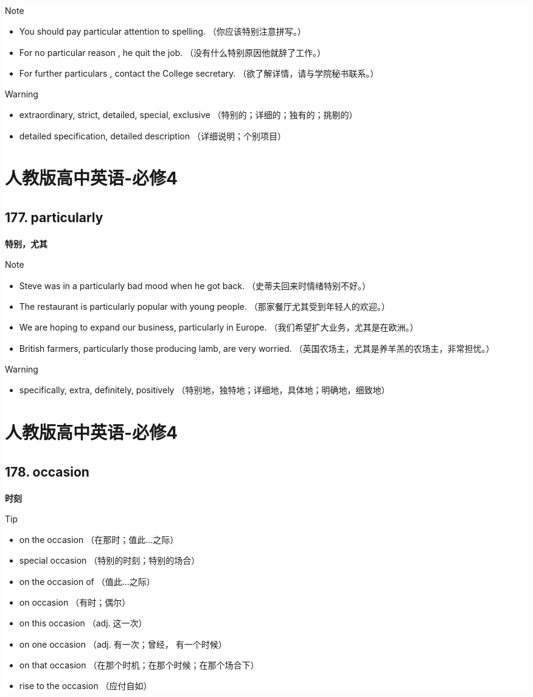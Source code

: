 > [!NOTE]
>
> - You should pay particular attention to spelling. （你应该特别注意拼写。）
>
> - For no particular reason , he quit the job. （没有什么特别原因他就辞了工作。）
>
> - For further particulars , contact the College secretary. （欲了解详情，请与学院秘书联系。）
>

> [!WARNING]
>
> - extraordinary, strict, detailed, special, exclusive （特别的；详细的；独有的；挑剔的）
>
> - detailed specification, detailed description （详细说明；个别项目）
>

# 人教版高中英语-必修4

## 177. particularly

**特别，尤其**

> [!NOTE]
>
> - Steve was in a particularly bad mood when he got back. （史蒂夫回来时情绪特别不好。）
>
> - The restaurant is particularly popular with young people. （那家餐厅尤其受到年轻人的欢迎。）
>
> - We are hoping to expand our business, particularly in Europe. （我们希望扩大业务，尤其是在欧洲。）
>
> - British farmers, particularly those producing lamb, are very worried. （英国农场主，尤其是养羊羔的农场主，非常担忧。）
>

> [!WARNING]
>
> - specifically, extra, definitely, positively （特别地，独特地；详细地，具体地；明确地，细致地）
>

# 人教版高中英语-必修4

## 178. occasion

**时刻**

> [!TIP]
>
> - on the occasion （在那时；值此…之际）
>
> - special occasion （特别的时刻；特别的场合）
>
> - on the occasion of （值此…之际）
>
> - on occasion （有时；偶尔）
>
> - on this occasion （adj. 这一次）
>
> - on one occasion （adj. 有一次；曾经， 有一个时候）
>
> - on that occasion （在那个时机；在那个时候；在那个场合下）
>
> - rise to the occasion （应付自如）
>
